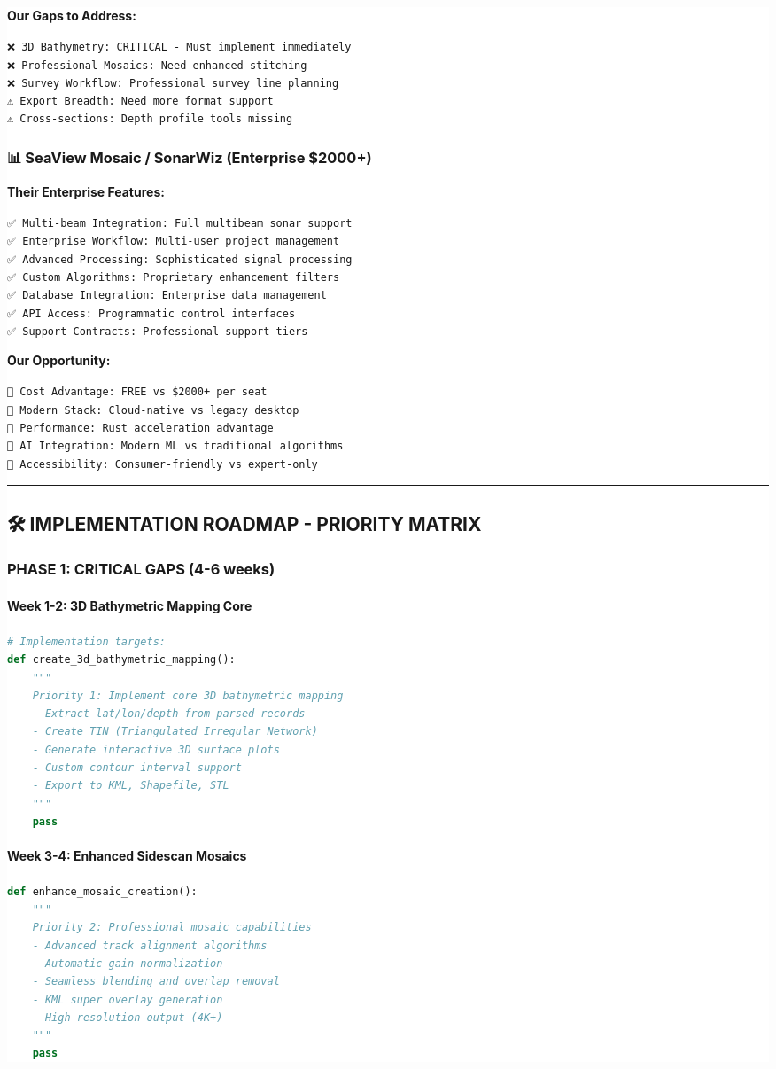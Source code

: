 **Our Gaps to Address:**
```
❌ 3D Bathymetry: CRITICAL - Must implement immediately
❌ Professional Mosaics: Need enhanced stitching
❌ Survey Workflow: Professional survey line planning
⚠️ Export Breadth: Need more format support
⚠️ Cross-sections: Depth profile tools missing
```

### 📊 **SeaView Mosaic / SonarWiz (Enterprise $2000+)**

**Their Enterprise Features:**
```
✅ Multi-beam Integration: Full multibeam sonar support
✅ Enterprise Workflow: Multi-user project management
✅ Advanced Processing: Sophisticated signal processing
✅ Custom Algorithms: Proprietary enhancement filters
✅ Database Integration: Enterprise data management
✅ API Access: Programmatic control interfaces
✅ Support Contracts: Professional support tiers
```

**Our Opportunity:**
```
🎯 Cost Advantage: FREE vs $2000+ per seat
🔧 Modern Stack: Cloud-native vs legacy desktop
🚀 Performance: Rust acceleration advantage
🤖 AI Integration: Modern ML vs traditional algorithms
📱 Accessibility: Consumer-friendly vs expert-only
```

---

## 🛠️ **IMPLEMENTATION ROADMAP - PRIORITY MATRIX**

### **PHASE 1: CRITICAL GAPS (4-6 weeks)**

#### Week 1-2: 3D Bathymetric Mapping Core
```python
# Implementation targets:
def create_3d_bathymetric_mapping():
    """
    Priority 1: Implement core 3D bathymetric mapping
    - Extract lat/lon/depth from parsed records
    - Create TIN (Triangulated Irregular Network)
    - Generate interactive 3D surface plots
    - Custom contour interval support
    - Export to KML, Shapefile, STL
    """
    pass
```

#### Week 3-4: Enhanced Sidescan Mosaics
```python
def enhance_mosaic_creation():
    """
    Priority 2: Professional mosaic capabilities
    - Advanced track alignment algorithms
    - Automatic gain normalization
    - Seamless blending and overlap removal
    - KML super overlay generation
    - High-resolution output (4K+)
    """
    pass
```
